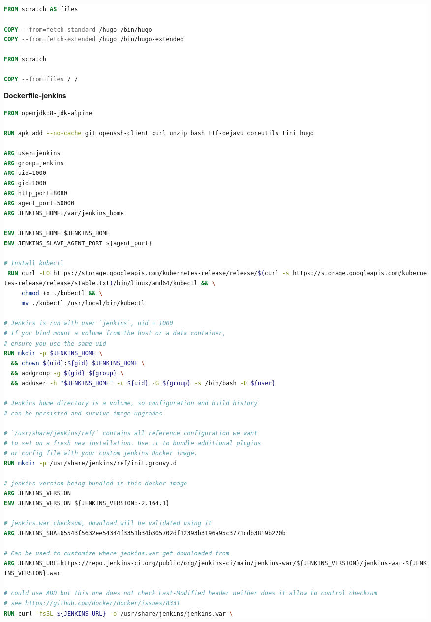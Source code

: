 ```dockerfile
FROM scratch AS files

COPY --from=fetch-standard /hugo /bin/hugo
COPY --from=fetch-extended /hugo /bin/hugo-extended

FROM scratch

COPY --from=files / /
```
**Dockerfile-jenkins**
```dockerfile
FROM openjdk:8-jdk-alpine

RUN apk add --no-cache git openssh-client curl unzip bash ttf-dejavu coreutils tini hugo

ARG user=jenkins
ARG group=jenkins
ARG uid=1000
ARG gid=1000
ARG http_port=8080
ARG agent_port=50000
ARG JENKINS_HOME=/var/jenkins_home

ENV JENKINS_HOME $JENKINS_HOME
ENV JENKINS_SLAVE_AGENT_PORT ${agent_port}

# Install kubectl
 RUN curl -LO https://storage.googleapis.com/kubernetes-release/release/$(curl -s https://storage.googleapis.com/kubernetes-release/release/stable.txt)/bin/linux/amd64/kubectl && \
     chmod +x ./kubectl && \
     mv ./kubectl /usr/local/bin/kubectl

# Jenkins is run with user `jenkins`, uid = 1000
# If you bind mount a volume from the host or a data container,
# ensure you use the same uid
RUN mkdir -p $JENKINS_HOME \
  && chown ${uid}:${gid} $JENKINS_HOME \
  && addgroup -g ${gid} ${group} \
  && adduser -h "$JENKINS_HOME" -u ${uid} -G ${group} -s /bin/bash -D ${user}

# Jenkins home directory is a volume, so configuration and build history
# can be persisted and survive image upgrades

# `/usr/share/jenkins/ref/` contains all reference configuration we want
# to set on a fresh new installation. Use it to bundle additional plugins
# or config file with your custom jenkins Docker image.
RUN mkdir -p /usr/share/jenkins/ref/init.groovy.d

# jenkins version being bundled in this docker image
ARG JENKINS_VERSION
ENV JENKINS_VERSION ${JENKINS_VERSION:-2.164.1}

# jenkins.war checksum, download will be validated using it
ARG JENKINS_SHA=65543f5632ee54344f3351b34b305702df12393b3196a95c3771ddb3819b220b

# Can be used to customize where jenkins.war get downloaded from
ARG JENKINS_URL=https://repo.jenkins-ci.org/public/org/jenkins-ci/main/jenkins-war/${JENKINS_VERSION}/jenkins-war-${JENKINS_VERSION}.war

# could use ADD but this one does not check Last-Modified header neither does it allow to control checksum
# see https://github.com/docker/docker/issues/8331
RUN curl -fsSL ${JENKINS_URL} -o /usr/share/jenkins/jenkins.war \
```